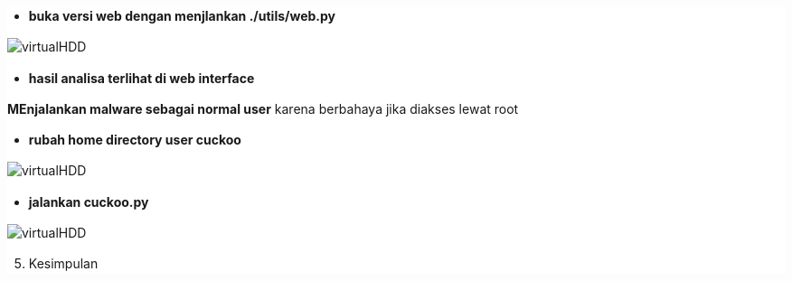  * **buka versi web dengan menjlankan ./utils/web.py**

 ![virtualHDD](https://www.proteansec.com/images/2015/02/cuckoo30.png "virtual hdd")

 * **hasil analisa terlihat di web interface**
 
 **MEnjalankan malware sebagai normal user** karena berbahaya jika diakses lewat root
 
 * **rubah home directory user cuckoo**
 
  ![virtualHDD](https://www.proteansec.com/images/2015/02/cuckoo32.png "virtual hdd")
  
 * **jalankan cuckoo.py**
 
 ![virtualHDD](https://www.proteansec.com/images/2015/02/cuckoo33.png "virtual hdd")


5. Kesimpulan
